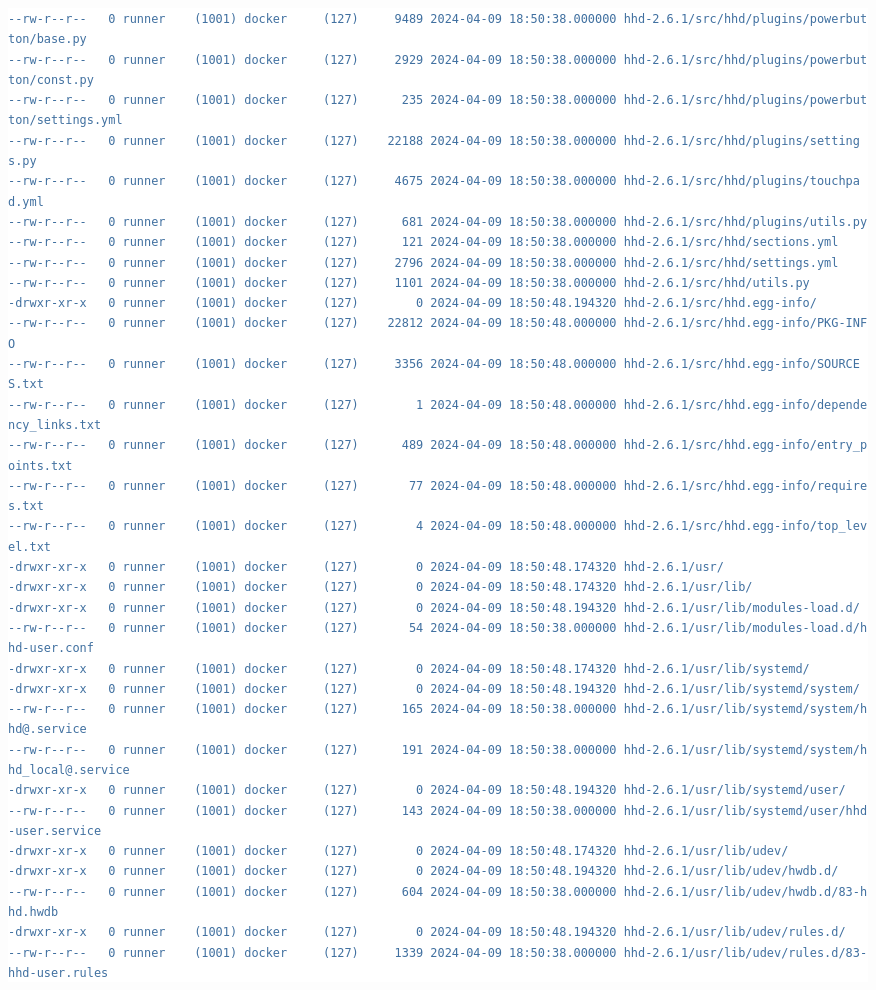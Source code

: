 ```diff
--rw-r--r--   0 runner    (1001) docker     (127)     9489 2024-04-09 18:50:38.000000 hhd-2.6.1/src/hhd/plugins/powerbutton/base.py
--rw-r--r--   0 runner    (1001) docker     (127)     2929 2024-04-09 18:50:38.000000 hhd-2.6.1/src/hhd/plugins/powerbutton/const.py
--rw-r--r--   0 runner    (1001) docker     (127)      235 2024-04-09 18:50:38.000000 hhd-2.6.1/src/hhd/plugins/powerbutton/settings.yml
--rw-r--r--   0 runner    (1001) docker     (127)    22188 2024-04-09 18:50:38.000000 hhd-2.6.1/src/hhd/plugins/settings.py
--rw-r--r--   0 runner    (1001) docker     (127)     4675 2024-04-09 18:50:38.000000 hhd-2.6.1/src/hhd/plugins/touchpad.yml
--rw-r--r--   0 runner    (1001) docker     (127)      681 2024-04-09 18:50:38.000000 hhd-2.6.1/src/hhd/plugins/utils.py
--rw-r--r--   0 runner    (1001) docker     (127)      121 2024-04-09 18:50:38.000000 hhd-2.6.1/src/hhd/sections.yml
--rw-r--r--   0 runner    (1001) docker     (127)     2796 2024-04-09 18:50:38.000000 hhd-2.6.1/src/hhd/settings.yml
--rw-r--r--   0 runner    (1001) docker     (127)     1101 2024-04-09 18:50:38.000000 hhd-2.6.1/src/hhd/utils.py
-drwxr-xr-x   0 runner    (1001) docker     (127)        0 2024-04-09 18:50:48.194320 hhd-2.6.1/src/hhd.egg-info/
--rw-r--r--   0 runner    (1001) docker     (127)    22812 2024-04-09 18:50:48.000000 hhd-2.6.1/src/hhd.egg-info/PKG-INFO
--rw-r--r--   0 runner    (1001) docker     (127)     3356 2024-04-09 18:50:48.000000 hhd-2.6.1/src/hhd.egg-info/SOURCES.txt
--rw-r--r--   0 runner    (1001) docker     (127)        1 2024-04-09 18:50:48.000000 hhd-2.6.1/src/hhd.egg-info/dependency_links.txt
--rw-r--r--   0 runner    (1001) docker     (127)      489 2024-04-09 18:50:48.000000 hhd-2.6.1/src/hhd.egg-info/entry_points.txt
--rw-r--r--   0 runner    (1001) docker     (127)       77 2024-04-09 18:50:48.000000 hhd-2.6.1/src/hhd.egg-info/requires.txt
--rw-r--r--   0 runner    (1001) docker     (127)        4 2024-04-09 18:50:48.000000 hhd-2.6.1/src/hhd.egg-info/top_level.txt
-drwxr-xr-x   0 runner    (1001) docker     (127)        0 2024-04-09 18:50:48.174320 hhd-2.6.1/usr/
-drwxr-xr-x   0 runner    (1001) docker     (127)        0 2024-04-09 18:50:48.174320 hhd-2.6.1/usr/lib/
-drwxr-xr-x   0 runner    (1001) docker     (127)        0 2024-04-09 18:50:48.194320 hhd-2.6.1/usr/lib/modules-load.d/
--rw-r--r--   0 runner    (1001) docker     (127)       54 2024-04-09 18:50:38.000000 hhd-2.6.1/usr/lib/modules-load.d/hhd-user.conf
-drwxr-xr-x   0 runner    (1001) docker     (127)        0 2024-04-09 18:50:48.174320 hhd-2.6.1/usr/lib/systemd/
-drwxr-xr-x   0 runner    (1001) docker     (127)        0 2024-04-09 18:50:48.194320 hhd-2.6.1/usr/lib/systemd/system/
--rw-r--r--   0 runner    (1001) docker     (127)      165 2024-04-09 18:50:38.000000 hhd-2.6.1/usr/lib/systemd/system/hhd@.service
--rw-r--r--   0 runner    (1001) docker     (127)      191 2024-04-09 18:50:38.000000 hhd-2.6.1/usr/lib/systemd/system/hhd_local@.service
-drwxr-xr-x   0 runner    (1001) docker     (127)        0 2024-04-09 18:50:48.194320 hhd-2.6.1/usr/lib/systemd/user/
--rw-r--r--   0 runner    (1001) docker     (127)      143 2024-04-09 18:50:38.000000 hhd-2.6.1/usr/lib/systemd/user/hhd-user.service
-drwxr-xr-x   0 runner    (1001) docker     (127)        0 2024-04-09 18:50:48.174320 hhd-2.6.1/usr/lib/udev/
-drwxr-xr-x   0 runner    (1001) docker     (127)        0 2024-04-09 18:50:48.194320 hhd-2.6.1/usr/lib/udev/hwdb.d/
--rw-r--r--   0 runner    (1001) docker     (127)      604 2024-04-09 18:50:38.000000 hhd-2.6.1/usr/lib/udev/hwdb.d/83-hhd.hwdb
-drwxr-xr-x   0 runner    (1001) docker     (127)        0 2024-04-09 18:50:48.194320 hhd-2.6.1/usr/lib/udev/rules.d/
--rw-r--r--   0 runner    (1001) docker     (127)     1339 2024-04-09 18:50:38.000000 hhd-2.6.1/usr/lib/udev/rules.d/83-hhd-user.rules
```